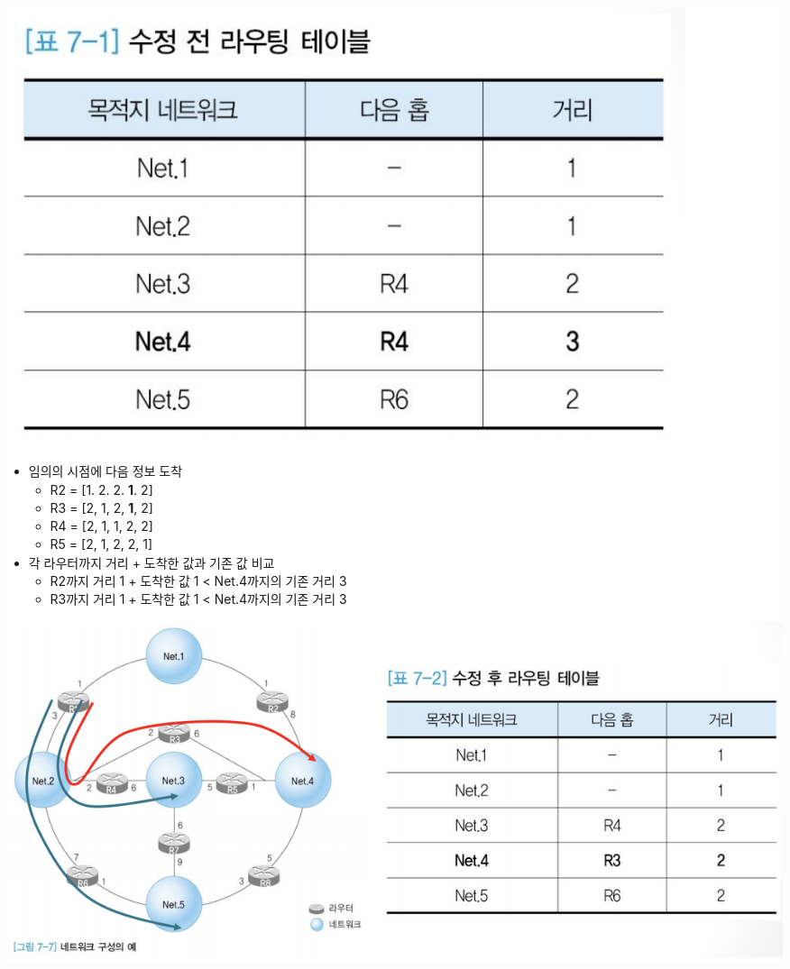 ![수정 전 라우팅 테이블](/media/network34.png)

- 임의의 시점에 다음 정보 도착
    - R2 = [1. 2. 2. **1**. 2]
    - R3 = [2, 1, 2, **1**, 2]
    - R4 = [2, 1, 1, 2, 2]
    - R5 = [2, 1, 2, 2, 1]
- 각 라우터까지 거리 + 도착한 값과 기존 값 비교
    - R2까지 거리 1 + 도착한 값 1 < Net.4까지의 기존 거리 3
    - R3까지 거리 1 + 도착한 값 1 < Net.4까지의 기존 거리 3

![수정 후 네트워크 구성과 라우팅 테이블](/media/network36.png)
